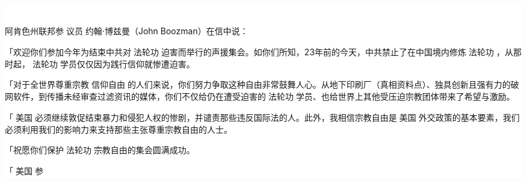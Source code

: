   <ok href="https://i.epochtimes.com/assets/uploads/2022/07/id13786714-Sen.-John-Boozman-R-AR-since-2011.jpeg">
   <img alt="" src="https://i.epochtimes.com/assets/uploads/2022/07/id13786714-Sen.-John-Boozman-R-AR-since-2011-600x777.jpeg"/>
  </ok>
 </p>
 <p>
  阿肯色州联邦参
  <ok href="/term/2780">
   议员
  </ok>
  约翰‧博兹曼（John Boozman）在信中说：
 </p>
 <p>
  「欢迎你们参加今年为结束中共对
  <ok href="/term/968">
   法轮功
  </ok>
  迫害而举行的声援集会。如你们所知，23年前的今天，中共禁止了在中国境内修炼
  <ok href="/term/968">
   法轮功
  </ok>
  ，从那时起，
  <ok href="/term/968">
   法轮功
  </ok>
  学员仅仅因为践行信仰就惨遭迫害。
 </p>
 <p>
  「对于全世界尊重宗教
  <ok href="/term/2266">
   信仰自由
  </ok>
  的人们来说，你们努力争取这种自由非常鼓舞人心。从地下印刷厂（真相资料点）、独具创新且强有力的破网软件，到传播未经审查过滤资讯的媒体，你们不仅给仍在遭受迫害的
  <ok href="/term/968">
   法轮功
  </ok>
  学员、也给世界上其他受压迫宗教团体带来了希望与激励。
 </p>
 <p>
  「
  <ok href="/term/1045">
   美国
  </ok>
  必须继续敦促结束暴力和侵犯人权的惨剧，并谴责那些违反国际法的人。此外，我相信宗教自由是
  <ok href="/term/1045">
   美国
  </ok>
  外交政策的基本要素，我们必须利用我们的影响力来支持那些主张尊重宗教自由的人士。
 </p>
 <p>
  「祝愿你们保护
  <ok href="/term/968">
   法轮功
  </ok>
  宗教自由的集会圆满成功。
 </p>
 <p>
  「
  <ok href="/term/1045">
   美国
  </ok>
  参
  <ok href="/term/2780">